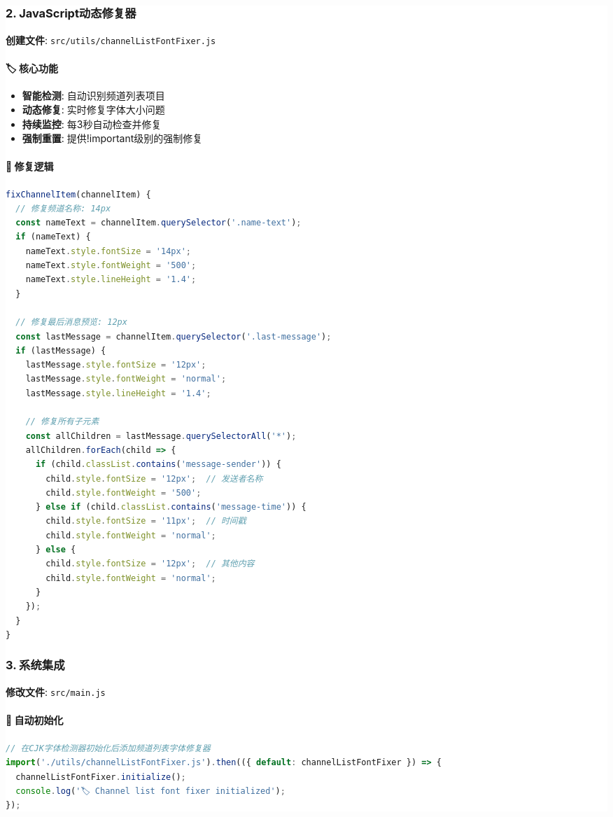 ### 2. JavaScript动态修复器

**创建文件**: `src/utils/channelListFontFixer.js`

#### 🏷️ 核心功能
- **智能检测**: 自动识别频道列表项目
- **动态修复**: 实时修复字体大小问题
- **持续监控**: 每3秒自动检查并修复
- **强制重置**: 提供!important级别的强制修复

#### 🔧 修复逻辑
```javascript
fixChannelItem(channelItem) {
  // 修复频道名称: 14px
  const nameText = channelItem.querySelector('.name-text');
  if (nameText) {
    nameText.style.fontSize = '14px';
    nameText.style.fontWeight = '500';
    nameText.style.lineHeight = '1.4';
  }

  // 修复最后消息预览: 12px
  const lastMessage = channelItem.querySelector('.last-message');
  if (lastMessage) {
    lastMessage.style.fontSize = '12px';
    lastMessage.style.fontWeight = 'normal';
    lastMessage.style.lineHeight = '1.4';
    
    // 修复所有子元素
    const allChildren = lastMessage.querySelectorAll('*');
    allChildren.forEach(child => {
      if (child.classList.contains('message-sender')) {
        child.style.fontSize = '12px';  // 发送者名称
        child.style.fontWeight = '500';
      } else if (child.classList.contains('message-time')) {
        child.style.fontSize = '11px';  // 时间戳
        child.style.fontWeight = 'normal';
      } else {
        child.style.fontSize = '12px';  // 其他内容
        child.style.fontWeight = 'normal';
      }
    });
  }
}
```

### 3. 系统集成

**修改文件**: `src/main.js`

#### 🚀 自动初始化
```javascript
// 在CJK字体检测器初始化后添加频道列表字体修复器
import('./utils/channelListFontFixer.js').then(({ default: channelListFontFixer }) => {
  channelListFontFixer.initialize();
  console.log('🏷️ Channel list font fixer initialized');
});
```
